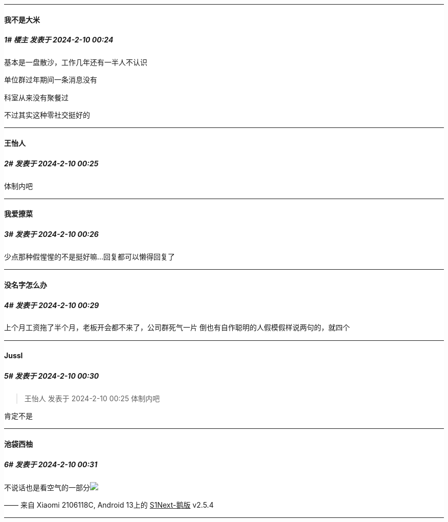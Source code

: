 
*****

####  我不是大米  
##### 1#       楼主       发表于 2024-2-10 00:24

基本是一盘散沙，工作几年还有一半人不认识

单位群过年期间一条消息没有

科室从来没有聚餐过

不过其实这种零社交挺好的

*****

####  王怡人  
##### 2#       发表于 2024-2-10 00:25

体制内吧

*****

####  我爱撩菜  
##### 3#       发表于 2024-2-10 00:26

少点那种假惺惺的不是挺好嘛…回复都可以懒得回复了

*****

####  没名字怎么办  
##### 4#       发表于 2024-2-10 00:29

上个月工资拖了半个月，老板开会都不来了，公司群死气一片
倒也有自作聪明的人假模假样说两句的，就四个

*****

####  Jussl  
##### 5#       发表于 2024-2-10 00:30

<blockquote>王怡人 发表于 2024-2-10 00:25
体制内吧</blockquote>
肯定不是

*****

####  池袋西柚  
##### 6#       发表于 2024-2-10 00:31

不说话也是看空气的一部分<img src="https://static.saraba1st.com/image/smiley/face2017/009.gif" referrerpolicy="no-referrer">

—— 来自 Xiaomi 2106118C, Android 13上的 [S1Next-鹅版](https://github.com/ykrank/S1-Next/releases) v2.5.4

*****
